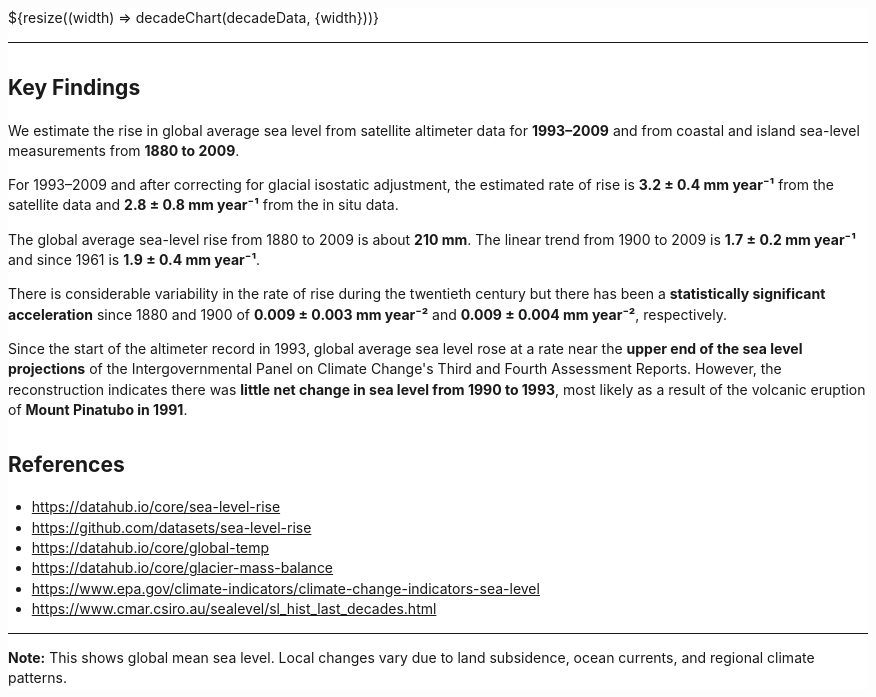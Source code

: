 <div class="card">
  ${resize((width) => decadeChart(decadeData, {width}))}
</div>

---

## Key Findings

We estimate the rise in global average sea level from satellite altimeter data for **1993–2009** and from coastal and island sea-level measurements from **1880 to 2009**.

For 1993–2009 and after correcting for glacial isostatic adjustment, the estimated rate of rise is **3.2 ± 0.4 mm year⁻¹** from the satellite data and **2.8 ± 0.8 mm year⁻¹** from the in situ data.

The global average sea-level rise from 1880 to 2009 is about **210 mm**. The linear trend from 1900 to 2009 is **1.7 ± 0.2 mm year⁻¹** and since 1961 is **1.9 ± 0.4 mm year⁻¹**.

There is considerable variability in the rate of rise during the twentieth century but there has been a **statistically significant acceleration** since 1880 and 1900 of **0.009 ± 0.003 mm year⁻²** and **0.009 ± 0.004 mm year⁻²**, respectively.

Since the start of the altimeter record in 1993, global average sea level rose at a rate near the **upper end of the sea level projections** of the Intergovernmental Panel on Climate Change's Third and Fourth Assessment Reports. However, the reconstruction indicates there was **little net change in sea level from 1990 to 1993**, most likely as a result of the volcanic eruption of **Mount Pinatubo in 1991**.

## References

- https://datahub.io/core/sea-level-rise
- https://github.com/datasets/sea-level-rise
- https://datahub.io/core/global-temp
- https://datahub.io/core/glacier-mass-balance
- https://www.epa.gov/climate-indicators/climate-change-indicators-sea-level
- https://www.cmar.csiro.au/sealevel/sl_hist_last_decades.html

---

**Note:** This shows global mean sea level. Local changes vary due to land subsidence, ocean currents, and regional climate patterns.
